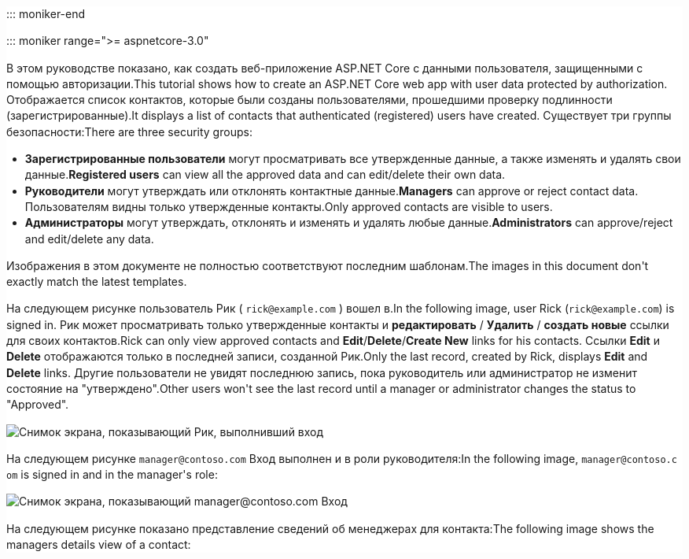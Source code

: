 ::: moniker-end

::: moniker range=">= aspnetcore-3.0"

<span data-ttu-id="cdac7-107">В этом руководстве показано, как создать веб-приложение ASP.NET Core с данными пользователя, защищенными с помощью авторизации.</span><span class="sxs-lookup"><span data-stu-id="cdac7-107">This tutorial shows how to create an ASP.NET Core web app with user data protected by authorization.</span></span> <span data-ttu-id="cdac7-108">Отображается список контактов, которые были созданы пользователями, прошедшими проверку подлинности (зарегистрированные).</span><span class="sxs-lookup"><span data-stu-id="cdac7-108">It displays a list of contacts that authenticated (registered) users have created.</span></span> <span data-ttu-id="cdac7-109">Существует три группы безопасности:</span><span class="sxs-lookup"><span data-stu-id="cdac7-109">There are three security groups:</span></span>

* <span data-ttu-id="cdac7-110">**Зарегистрированные пользователи** могут просматривать все утвержденные данные, а также изменять и удалять свои данные.</span><span class="sxs-lookup"><span data-stu-id="cdac7-110">**Registered users** can view all the approved data and can edit/delete their own data.</span></span>
* <span data-ttu-id="cdac7-111">**Руководители** могут утверждать или отклонять контактные данные.</span><span class="sxs-lookup"><span data-stu-id="cdac7-111">**Managers** can approve or reject contact data.</span></span> <span data-ttu-id="cdac7-112">Пользователям видны только утвержденные контакты.</span><span class="sxs-lookup"><span data-stu-id="cdac7-112">Only approved contacts are visible to users.</span></span>
* <span data-ttu-id="cdac7-113">**Администраторы** могут утверждать, отклонять и изменять и удалять любые данные.</span><span class="sxs-lookup"><span data-stu-id="cdac7-113">**Administrators** can approve/reject and edit/delete any data.</span></span>

<span data-ttu-id="cdac7-114">Изображения в этом документе не полностью соответствуют последним шаблонам.</span><span class="sxs-lookup"><span data-stu-id="cdac7-114">The images in this document don't exactly match the latest templates.</span></span>

<span data-ttu-id="cdac7-115">На следующем рисунке пользователь Рик ( `rick@example.com` ) вошел в.</span><span class="sxs-lookup"><span data-stu-id="cdac7-115">In the following image, user Rick (`rick@example.com`) is signed in.</span></span> <span data-ttu-id="cdac7-116">Рик может просматривать только утвержденные контакты и **редактировать** / **Удалить** / **создать новые** ссылки для своих контактов.</span><span class="sxs-lookup"><span data-stu-id="cdac7-116">Rick can only view approved contacts and **Edit**/**Delete**/**Create New** links for his contacts.</span></span> <span data-ttu-id="cdac7-117">Ссылки **Edit** и **Delete** отображаются только в последней записи, созданной Рик.</span><span class="sxs-lookup"><span data-stu-id="cdac7-117">Only the last record, created by Rick, displays **Edit** and **Delete** links.</span></span> <span data-ttu-id="cdac7-118">Другие пользователи не увидят последнюю запись, пока руководитель или администратор не изменит состояние на "утверждено".</span><span class="sxs-lookup"><span data-stu-id="cdac7-118">Other users won't see the last record until a manager or administrator changes the status to "Approved".</span></span>

![Снимок экрана, показывающий Рик, выполнивший вход](secure-data/_static/rick.png)

<span data-ttu-id="cdac7-120">На следующем рисунке `manager@contoso.com` Вход выполнен и в роли руководителя:</span><span class="sxs-lookup"><span data-stu-id="cdac7-120">In the following image, `manager@contoso.com` is signed in and in the manager's role:</span></span>

![Снимок экрана, показывающий manager@contoso.com Вход](secure-data/_static/manager1.png)

<span data-ttu-id="cdac7-122">На следующем рисунке показано представление сведений об менеджерах для контакта:</span><span class="sxs-lookup"><span data-stu-id="cdac7-122">The following image shows the managers details view of a contact:</span></span>
